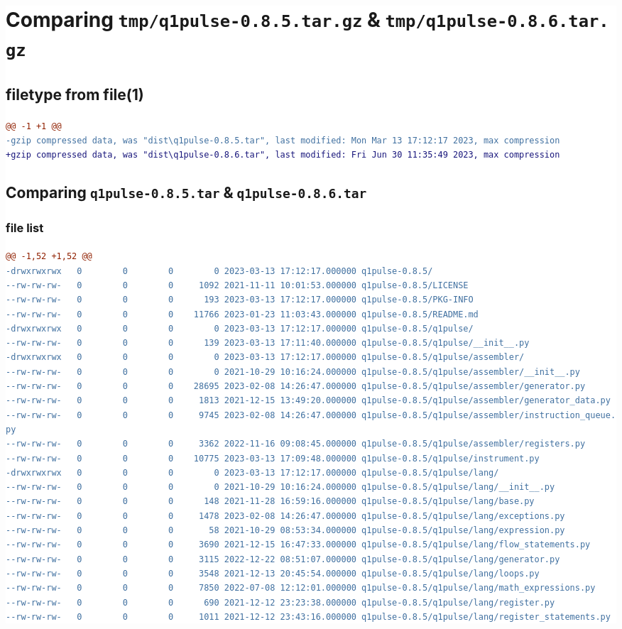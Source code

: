 # Comparing `tmp/q1pulse-0.8.5.tar.gz` & `tmp/q1pulse-0.8.6.tar.gz`

## filetype from file(1)

```diff
@@ -1 +1 @@
-gzip compressed data, was "dist\q1pulse-0.8.5.tar", last modified: Mon Mar 13 17:12:17 2023, max compression
+gzip compressed data, was "dist\q1pulse-0.8.6.tar", last modified: Fri Jun 30 11:35:49 2023, max compression
```

## Comparing `q1pulse-0.8.5.tar` & `q1pulse-0.8.6.tar`

### file list

```diff
@@ -1,52 +1,52 @@
-drwxrwxrwx   0        0        0        0 2023-03-13 17:12:17.000000 q1pulse-0.8.5/
--rw-rw-rw-   0        0        0     1092 2021-11-11 10:01:53.000000 q1pulse-0.8.5/LICENSE
--rw-rw-rw-   0        0        0      193 2023-03-13 17:12:17.000000 q1pulse-0.8.5/PKG-INFO
--rw-rw-rw-   0        0        0    11766 2023-01-23 11:03:43.000000 q1pulse-0.8.5/README.md
-drwxrwxrwx   0        0        0        0 2023-03-13 17:12:17.000000 q1pulse-0.8.5/q1pulse/
--rw-rw-rw-   0        0        0      139 2023-03-13 17:11:40.000000 q1pulse-0.8.5/q1pulse/__init__.py
-drwxrwxrwx   0        0        0        0 2023-03-13 17:12:17.000000 q1pulse-0.8.5/q1pulse/assembler/
--rw-rw-rw-   0        0        0        0 2021-10-29 10:16:24.000000 q1pulse-0.8.5/q1pulse/assembler/__init__.py
--rw-rw-rw-   0        0        0    28695 2023-02-08 14:26:47.000000 q1pulse-0.8.5/q1pulse/assembler/generator.py
--rw-rw-rw-   0        0        0     1813 2021-12-15 13:49:20.000000 q1pulse-0.8.5/q1pulse/assembler/generator_data.py
--rw-rw-rw-   0        0        0     9745 2023-02-08 14:26:47.000000 q1pulse-0.8.5/q1pulse/assembler/instruction_queue.py
--rw-rw-rw-   0        0        0     3362 2022-11-16 09:08:45.000000 q1pulse-0.8.5/q1pulse/assembler/registers.py
--rw-rw-rw-   0        0        0    10775 2023-03-13 17:09:48.000000 q1pulse-0.8.5/q1pulse/instrument.py
-drwxrwxrwx   0        0        0        0 2023-03-13 17:12:17.000000 q1pulse-0.8.5/q1pulse/lang/
--rw-rw-rw-   0        0        0        0 2021-10-29 10:16:24.000000 q1pulse-0.8.5/q1pulse/lang/__init__.py
--rw-rw-rw-   0        0        0      148 2021-11-28 16:59:16.000000 q1pulse-0.8.5/q1pulse/lang/base.py
--rw-rw-rw-   0        0        0     1478 2023-02-08 14:26:47.000000 q1pulse-0.8.5/q1pulse/lang/exceptions.py
--rw-rw-rw-   0        0        0       58 2021-10-29 08:53:34.000000 q1pulse-0.8.5/q1pulse/lang/expression.py
--rw-rw-rw-   0        0        0     3690 2021-12-15 16:47:33.000000 q1pulse-0.8.5/q1pulse/lang/flow_statements.py
--rw-rw-rw-   0        0        0     3115 2022-12-22 08:51:07.000000 q1pulse-0.8.5/q1pulse/lang/generator.py
--rw-rw-rw-   0        0        0     3548 2021-12-13 20:45:54.000000 q1pulse-0.8.5/q1pulse/lang/loops.py
--rw-rw-rw-   0        0        0     7850 2022-07-08 12:12:01.000000 q1pulse-0.8.5/q1pulse/lang/math_expressions.py
--rw-rw-rw-   0        0        0      690 2021-12-12 23:23:38.000000 q1pulse-0.8.5/q1pulse/lang/register.py
--rw-rw-rw-   0        0        0     1011 2021-12-12 23:43:16.000000 q1pulse-0.8.5/q1pulse/lang/register_statements.py
```
